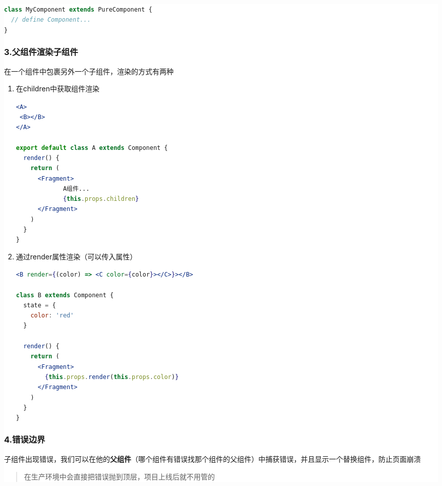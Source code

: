    ```jsx
   class MyComponent extends PureComponent {
     // define Component...
   }
   ```

   

### 3.父组件渲染子组件

在一个组件中包裹另外一个子组件，渲染的方式有两种

1. 在children中获取组件渲染

   ```jsx
   <A>
   	<B></B>
   </A>
   
   export default class A extends Component {
     render() {
       return (
         <Fragment>
   				A组件...
   				{this.props.children}
         </Fragment>
       )
     }
   }
   ```

2. 通过render属性渲染（可以传入属性）

   ```jsx
   <B render={(color) => <C color={color}></C>}></B>
   
   class B extends Component {
     state = {
       color: 'red'
     }
   
     render() {
       return (
         <Fragment>
           {this.props.render(this.props.color)}
         </Fragment>
       )
     }
   }
   ```

### 4.错误边界

子组件出现错误，我们可以在他的**父组件**（哪个组件有错误找那个组件的父组件）中捕获错误，并且显示一个替换组件，防止页面崩溃

> 在生产环境中会直接把错误抛到顶层，项目上线后就不用管的
